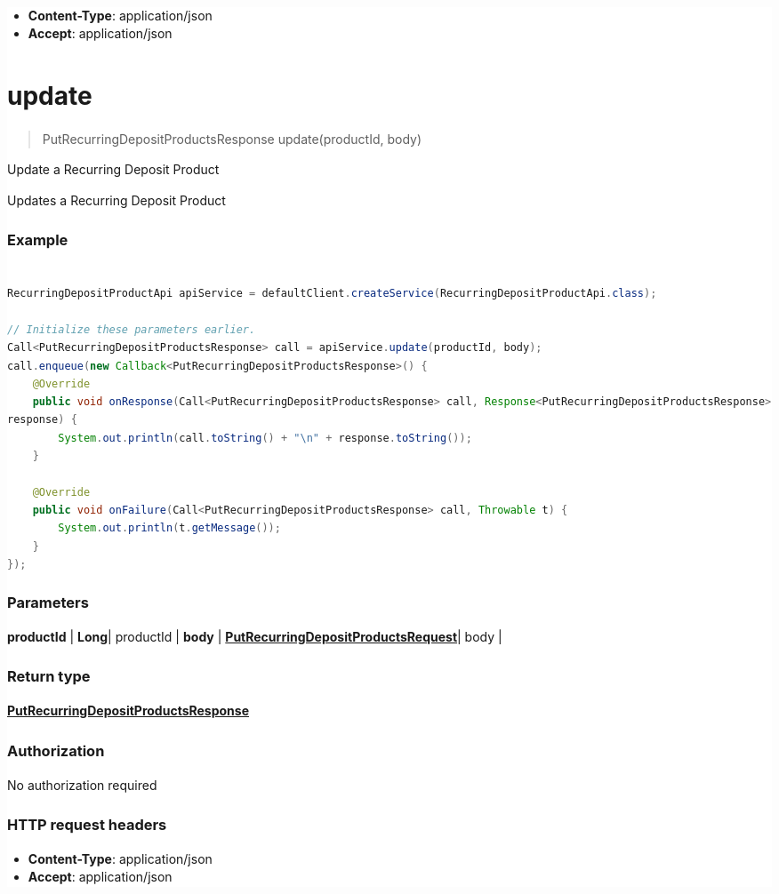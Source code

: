  - **Content-Type**: application/json
 - **Accept**: application/json

<a name="update"></a>
# **update**
> PutRecurringDepositProductsResponse update(productId, body)

Update a Recurring Deposit Product

Updates a Recurring Deposit Product

### Example
```java

RecurringDepositProductApi apiService = defaultClient.createService(RecurringDepositProductApi.class);

// Initialize these parameters earlier.
Call<PutRecurringDepositProductsResponse> call = apiService.update(productId, body);
call.enqueue(new Callback<PutRecurringDepositProductsResponse>() {
    @Override
    public void onResponse(Call<PutRecurringDepositProductsResponse> call, Response<PutRecurringDepositProductsResponse> response) {
        System.out.println(call.toString() + "\n" + response.toString());
    }

    @Override
    public void onFailure(Call<PutRecurringDepositProductsResponse> call, Throwable t) {
        System.out.println(t.getMessage());
    }
});

```

### Parameters

 **productId** | **Long**| productId |
 **body** | [**PutRecurringDepositProductsRequest**](PutRecurringDepositProductsRequest.md)| body |

### Return type

[**PutRecurringDepositProductsResponse**](PutRecurringDepositProductsResponse.md)

### Authorization

No authorization required

### HTTP request headers

 - **Content-Type**: application/json
 - **Accept**: application/json


